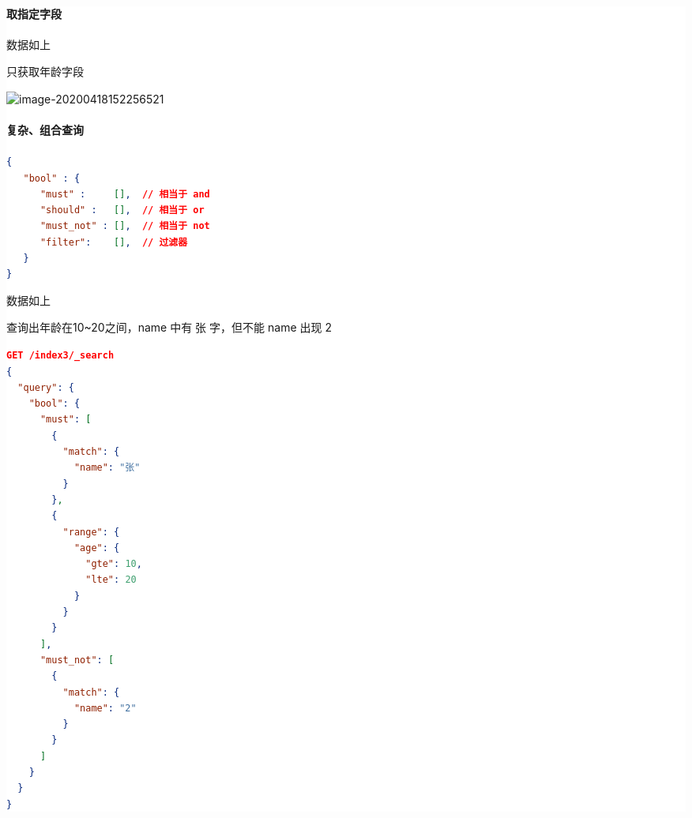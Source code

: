 #### 取指定字段

数据如上

只获取年龄字段

![image-20200418152256521](/Users/lf/Desktop/学习笔记/elasticsearch图片/image-20200418152256521.png)

#### 复杂、组合查询

```json
{
   "bool" : {
      "must" :     [],  // 相当于 and
      "should" :   [],  // 相当于 or
      "must_not" : [],  // 相当于 not
      "filter":    [],  // 过滤器
   }
}
```

数据如上

查询出年龄在10~20之间，name 中有 张 字，但不能 name 出现 2 

```json
GET /index3/_search
{
  "query": {
    "bool": {
      "must": [
        {
          "match": {
            "name": "张"
          }
        },
        {
          "range": {
            "age": {
              "gte": 10,
              "lte": 20
            }
          }
        }
      ],
      "must_not": [
        {
          "match": {
            "name": "2"
          }
        }
      ]
    }
  }
}
```
